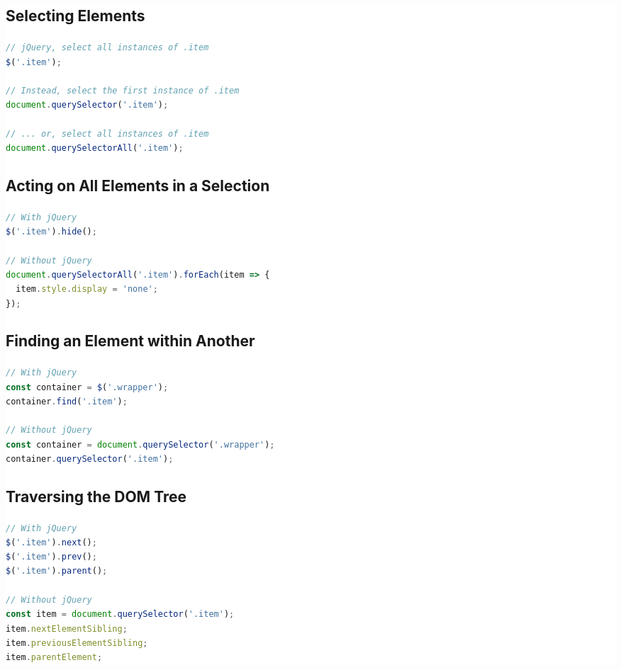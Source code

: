 ## Selecting Elements

```js
// jQuery, select all instances of .item
$('.item');

// Instead, select the first instance of .item
document.querySelector('.item');

// ... or, select all instances of .item  
document.querySelectorAll('.item');
```

## Acting on All Elements in a Selection

```js
// With jQuery
$('.item').hide();

// Without jQuery
document.querySelectorAll('.item').forEach(item => {
  item.style.display = 'none';
});
```

## Finding an Element within Another

```js
// With jQuery
const container = $('.wrapper');
container.find('.item');

// Without jQuery
const container = document.querySelector('.wrapper');
container.querySelector('.item');
```

## Traversing the DOM Tree

```js
// With jQuery
$('.item').next();
$('.item').prev();
$('.item').parent();

// Without jQuery
const item = document.querySelector('.item');
item.nextElementSibling;
item.previousElementSibling;
item.parentElement;
```
